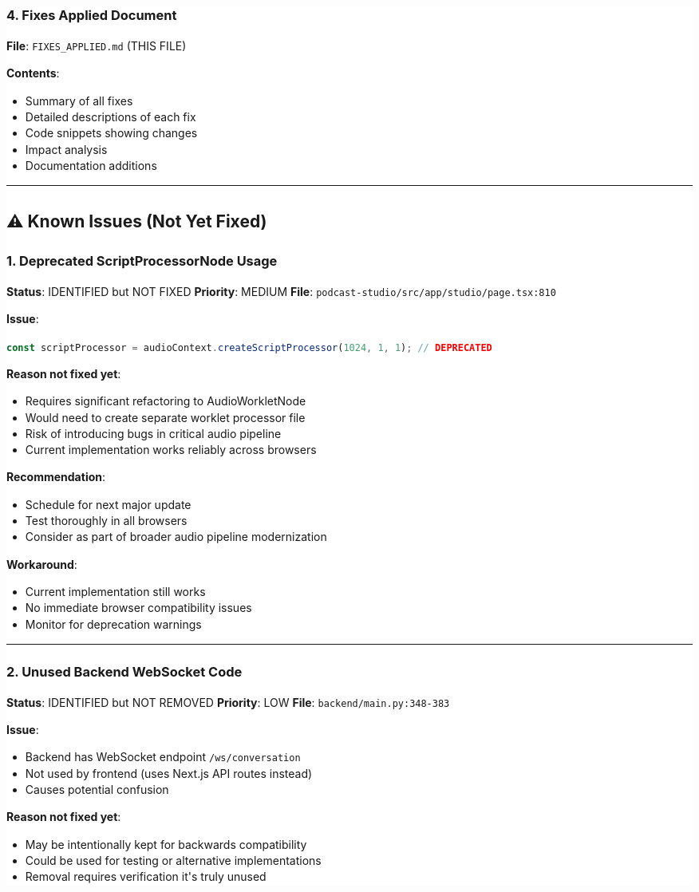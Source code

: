 
### 4. Fixes Applied Document
**File**: `FIXES_APPLIED.md` (THIS FILE)

**Contents**:
- Summary of all fixes
- Detailed descriptions of each fix
- Code snippets showing changes
- Impact analysis
- Documentation additions

---

## ⚠️ Known Issues (Not Yet Fixed)

### 1. Deprecated ScriptProcessorNode Usage
**Status**: IDENTIFIED but NOT FIXED
**Priority**: MEDIUM
**File**: `podcast-studio/src/app/studio/page.tsx:810`

**Issue**:
```typescript
const scriptProcessor = audioContext.createScriptProcessor(1024, 1, 1); // DEPRECATED
```

**Reason not fixed yet**:
- Requires significant refactoring to AudioWorkletNode
- Would need to create separate worklet processor file
- Risk of introducing bugs in critical audio pipeline
- Current implementation works reliably across browsers

**Recommendation**:
- Schedule for next major update
- Test thoroughly in all browsers
- Consider as part of broader audio pipeline modernization

**Workaround**:
- Current implementation still works
- No immediate browser compatibility issues
- Monitor for deprecation warnings

---

### 2. Unused Backend WebSocket Code
**Status**: IDENTIFIED but NOT REMOVED
**Priority**: LOW
**File**: `backend/main.py:348-383`

**Issue**:
- Backend has WebSocket endpoint `/ws/conversation`
- Not used by frontend (uses Next.js API routes instead)
- Causes potential confusion

**Reason not fixed yet**:
- May be intentionally kept for backwards compatibility
- Could be used for testing or alternative implementations
- Removal requires verification it's truly unused
